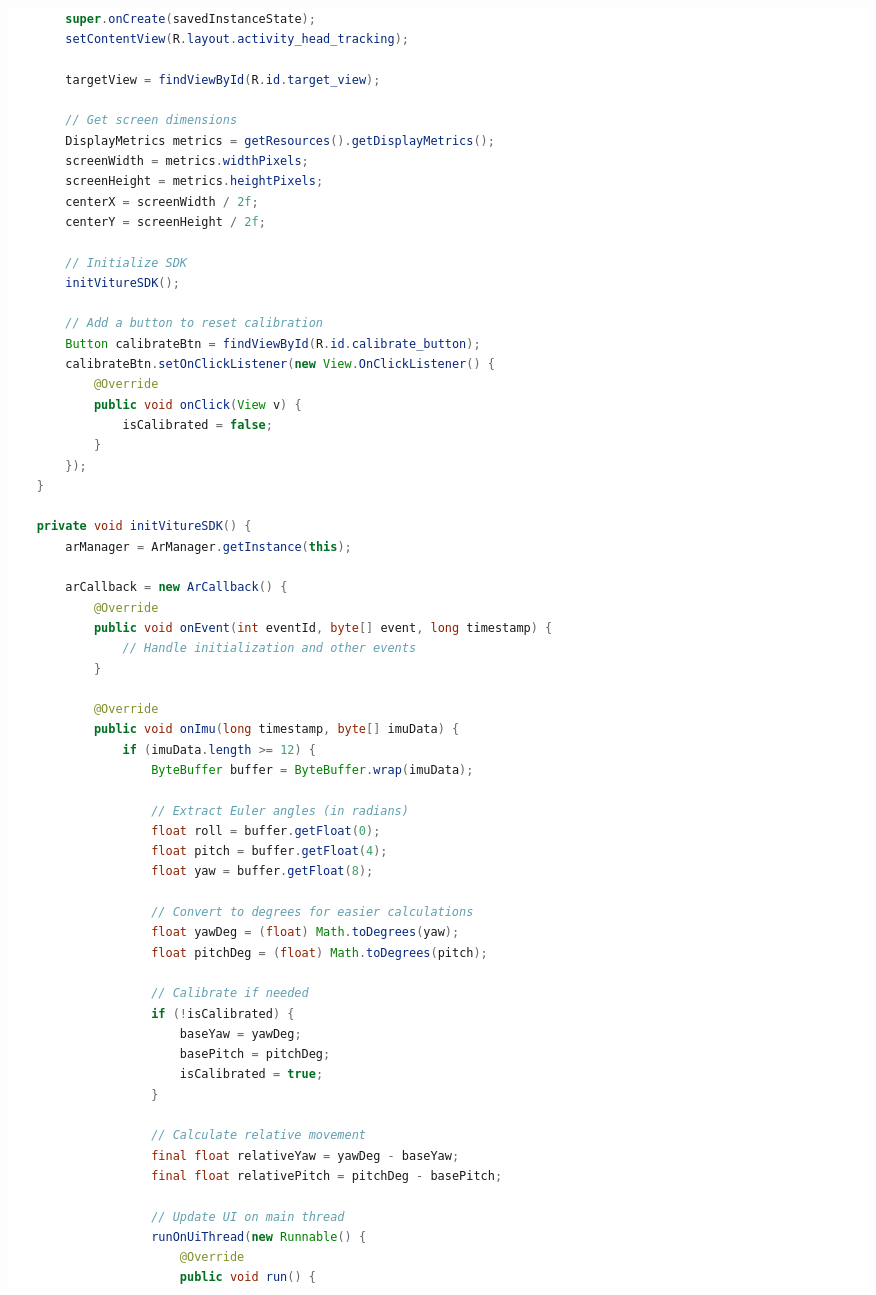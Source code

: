 ```java
        super.onCreate(savedInstanceState);
        setContentView(R.layout.activity_head_tracking);
        
        targetView = findViewById(R.id.target_view);
        
        // Get screen dimensions
        DisplayMetrics metrics = getResources().getDisplayMetrics();
        screenWidth = metrics.widthPixels;
        screenHeight = metrics.heightPixels;
        centerX = screenWidth / 2f;
        centerY = screenHeight / 2f;
        
        // Initialize SDK
        initVitureSDK();
        
        // Add a button to reset calibration
        Button calibrateBtn = findViewById(R.id.calibrate_button);
        calibrateBtn.setOnClickListener(new View.OnClickListener() {
            @Override
            public void onClick(View v) {
                isCalibrated = false;
            }
        });
    }
    
    private void initVitureSDK() {
        arManager = ArManager.getInstance(this);
        
        arCallback = new ArCallback() {
            @Override
            public void onEvent(int eventId, byte[] event, long timestamp) {
                // Handle initialization and other events
            }
            
            @Override
            public void onImu(long timestamp, byte[] imuData) {
                if (imuData.length >= 12) {
                    ByteBuffer buffer = ByteBuffer.wrap(imuData);
                    
                    // Extract Euler angles (in radians)
                    float roll = buffer.getFloat(0);
                    float pitch = buffer.getFloat(4);
                    float yaw = buffer.getFloat(8);
                    
                    // Convert to degrees for easier calculations
                    float yawDeg = (float) Math.toDegrees(yaw);
                    float pitchDeg = (float) Math.toDegrees(pitch);
                    
                    // Calibrate if needed
                    if (!isCalibrated) {
                        baseYaw = yawDeg;
                        basePitch = pitchDeg;
                        isCalibrated = true;
                    }
                    
                    // Calculate relative movement
                    final float relativeYaw = yawDeg - baseYaw;
                    final float relativePitch = pitchDeg - basePitch;
                    
                    // Update UI on main thread
                    runOnUiThread(new Runnable() {
                        @Override
                        public void run() {
```
